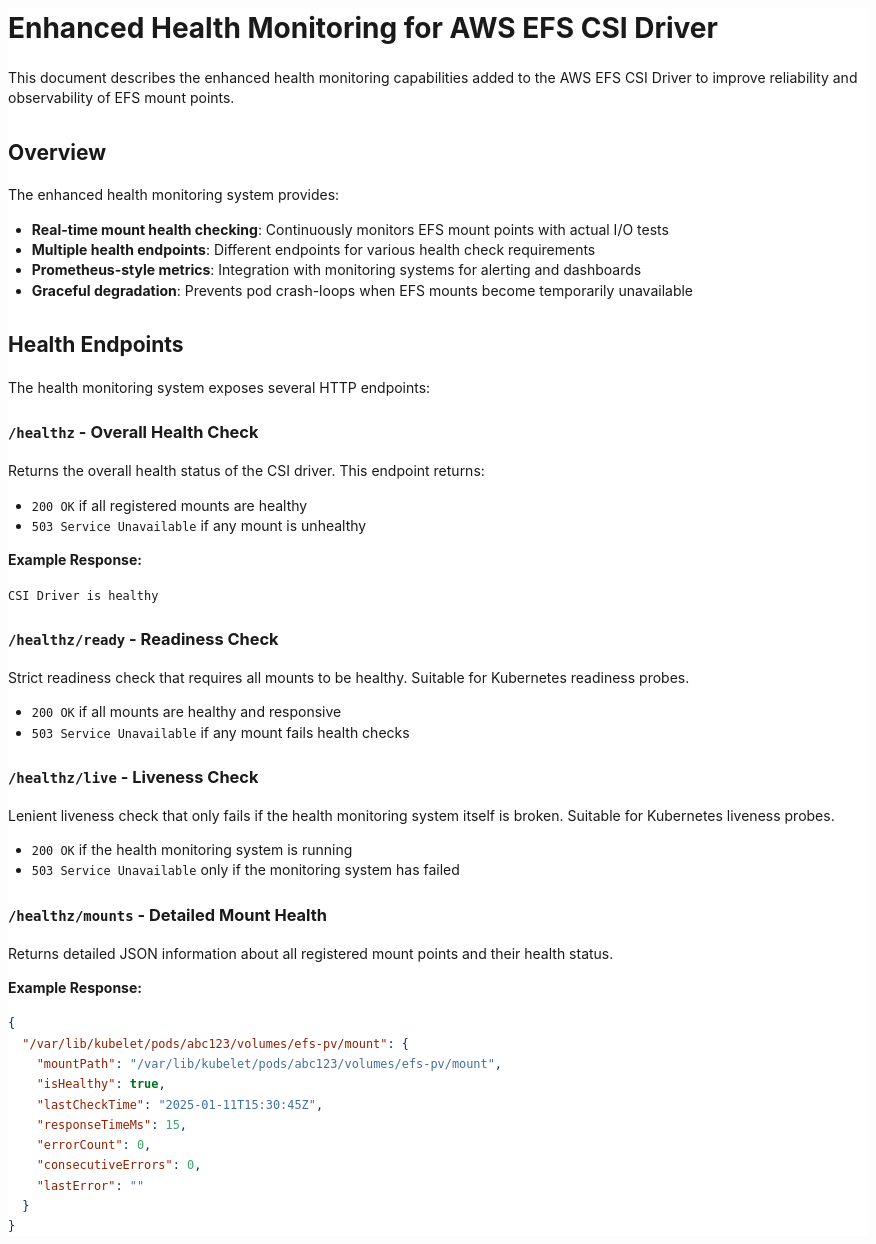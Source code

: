 # Enhanced Health Monitoring for AWS EFS CSI Driver

This document describes the enhanced health monitoring capabilities added to the AWS EFS CSI Driver to improve reliability and observability of EFS mount points.

## Overview

The enhanced health monitoring system provides:

- **Real-time mount health checking**: Continuously monitors EFS mount points with actual I/O tests
- **Multiple health endpoints**: Different endpoints for various health check requirements
- **Prometheus-style metrics**: Integration with monitoring systems for alerting and dashboards
- **Graceful degradation**: Prevents pod crash-loops when EFS mounts become temporarily unavailable

## Health Endpoints

The health monitoring system exposes several HTTP endpoints:

### `/healthz` - Overall Health Check
Returns the overall health status of the CSI driver. This endpoint returns:
- `200 OK` if all registered mounts are healthy
- `503 Service Unavailable` if any mount is unhealthy

**Example Response:**
```
CSI Driver is healthy
```

### `/healthz/ready` - Readiness Check
Strict readiness check that requires all mounts to be healthy. Suitable for Kubernetes readiness probes.
- `200 OK` if all mounts are healthy and responsive
- `503 Service Unavailable` if any mount fails health checks

### `/healthz/live` - Liveness Check
Lenient liveness check that only fails if the health monitoring system itself is broken. Suitable for Kubernetes liveness probes.
- `200 OK` if the health monitoring system is running
- `503 Service Unavailable` only if the monitoring system has failed

### `/healthz/mounts` - Detailed Mount Health
Returns detailed JSON information about all registered mount points and their health status.

**Example Response:**
```json
{
  "/var/lib/kubelet/pods/abc123/volumes/efs-pv/mount": {
    "mountPath": "/var/lib/kubelet/pods/abc123/volumes/efs-pv/mount",
    "isHealthy": true,
    "lastCheckTime": "2025-01-11T15:30:45Z",
    "responseTimeMs": 15,
    "errorCount": 0,
    "consecutiveErrors": 0,
    "lastError": ""
  }
}
```
